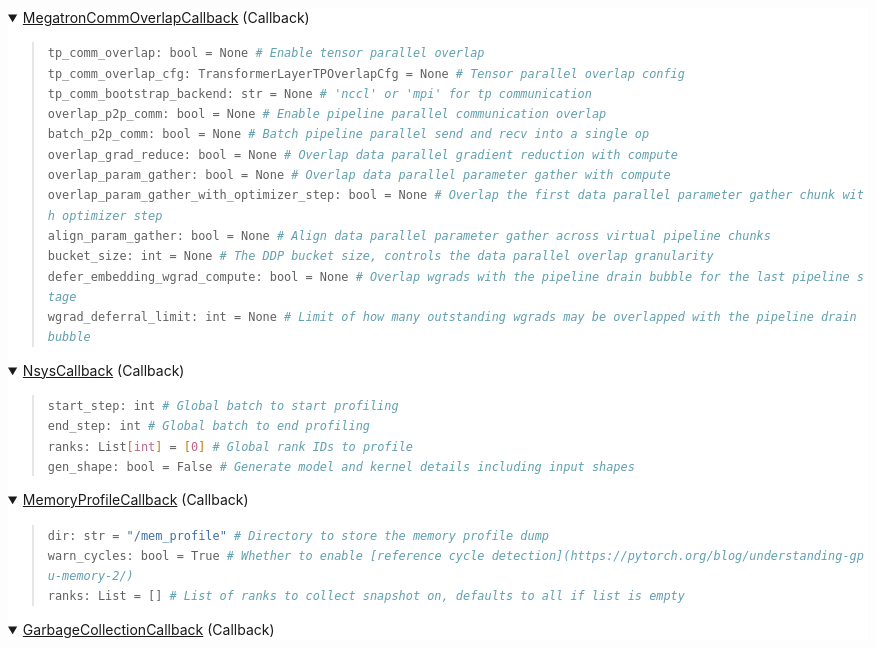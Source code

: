   <details open><summary><a href="https://github.com/NVIDIA/NeMo/blob/main/nemo/lightning/pytorch/callbacks/megatron_comm_overlap.py">MegatronCommOverlapCallback</a> (Callback)</summary>
  <blockquote>

  ```sh
  tp_comm_overlap: bool = None # Enable tensor parallel overlap
  tp_comm_overlap_cfg: TransformerLayerTPOverlapCfg = None # Tensor parallel overlap config
  tp_comm_bootstrap_backend: str = None # 'nccl' or 'mpi' for tp communication
  overlap_p2p_comm: bool = None # Enable pipeline parallel communication overlap
  batch_p2p_comm: bool = None # Batch pipeline parallel send and recv into a single op
  overlap_grad_reduce: bool = None # Overlap data parallel gradient reduction with compute
  overlap_param_gather: bool = None # Overlap data parallel parameter gather with compute
  overlap_param_gather_with_optimizer_step: bool = None # Overlap the first data parallel parameter gather chunk with optimizer step
  align_param_gather: bool = None # Align data parallel parameter gather across virtual pipeline chunks
  bucket_size: int = None # The DDP bucket size, controls the data parallel overlap granularity
  defer_embedding_wgrad_compute: bool = None # Overlap wgrads with the pipeline drain bubble for the last pipeline stage
  wgrad_deferral_limit: int = None # Limit of how many outstanding wgrads may be overlapped with the pipeline drain bubble
  ```
  </blockquote>
  </details>

  <details open><summary><a href="https://github.com/NVIDIA/NeMo/blob/main/nemo/lightning/pytorch/callbacks/nsys.py">NsysCallback</a> (Callback)</summary>
  <blockquote>

  ```sh
  start_step: int # Global batch to start profiling
  end_step: int # Global batch to end profiling
  ranks: List[int] = [0] # Global rank IDs to profile
  gen_shape: bool = False # Generate model and kernel details including input shapes
  ```
  </blockquote>
  </details>

  <details open><summary><a href="https://github.com/NVIDIA/NeMo/blob/main/nemo/lightning/pytorch/callbacks/memory_profiler.py">MemoryProfileCallback</a> (Callback)</summary>
  <blockquote>

  ```sh
  dir: str = "/mem_profile" # Directory to store the memory profile dump
  warn_cycles: bool = True # Whether to enable [reference cycle detection](https://pytorch.org/blog/understanding-gpu-memory-2/)
  ranks: List = [] # List of ranks to collect snapshot on, defaults to all if list is empty
  ```
  </blockquote>
  </details>

  <details open><summary><a href="https://github.com/NVIDIA/NeMo/blob/main/nemo/lightning/pytorch/callbacks/garbage_collection.py">GarbageCollectionCallback</a> (Callback)</summary>
  <blockquote>
